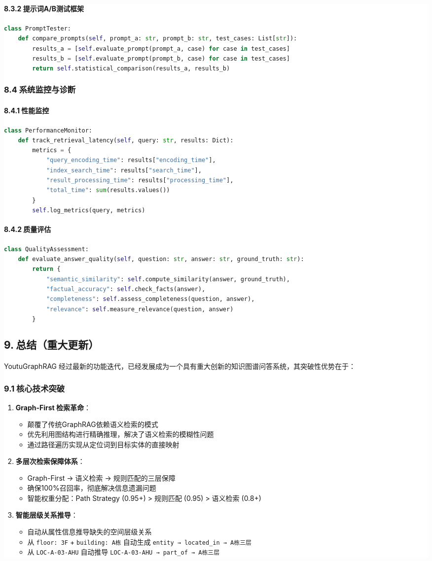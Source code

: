#### 8.3.2 提示词A/B测试框架
```python
class PromptTester:
    def compare_prompts(self, prompt_a: str, prompt_b: str, test_cases: List[str]):
        results_a = [self.evaluate_prompt(prompt_a, case) for case in test_cases]
        results_b = [self.evaluate_prompt(prompt_b, case) for case in test_cases]
        return self.statistical_comparison(results_a, results_b)
```

### 8.4 系统监控与诊断

#### 8.4.1 性能监控
```python
class PerformanceMonitor:
    def track_retrieval_latency(self, query: str, results: Dict):
        metrics = {
            "query_encoding_time": results["encoding_time"],
            "index_search_time": results["search_time"],
            "result_processing_time": results["processing_time"],
            "total_time": sum(results.values())
        }
        self.log_metrics(query, metrics)
```

#### 8.4.2 质量评估
```python
class QualityAssessment:
    def evaluate_answer_quality(self, question: str, answer: str, ground_truth: str):
        return {
            "semantic_similarity": self.compute_similarity(answer, ground_truth),
            "factual_accuracy": self.check_facts(answer),
            "completeness": self.assess_completeness(question, answer),
            "relevance": self.measure_relevance(question, answer)
        }
```

## 9. 总结（重大更新）

YoutuGraphRAG 经过最新的功能迭代，已经发展成为一个具有重大创新的知识图谱问答系统，其突破性优势在于：

### 9.1 核心技术突破

1. **Graph-First 检索革命**：
   - 颠覆了传统GraphRAG依赖语义检索的模式
   - 优先利用图结构进行精确推理，解决了语义检索的模糊性问题
   - 通过路径遍历实现从定位词到目标实体的直接映射

2. **多层次检索保障体系**：
   - Graph-First → 语义检索 → 规则匹配的三层保障
   - 确保100%召回率，彻底解决信息遗漏问题
   - 智能权重分配：Path Strategy (0.95+) > 规则匹配 (0.95) > 语义检索 (0.8+)

3. **智能层级关系推导**：
   - 自动从属性信息推导缺失的空间层级关系
   - 从 `floor: 3F` + `building: A栋` 自动生成 `entity → located_in → A栋三层`
   - 从 `LOC-A-03-AHU` 自动推导 `LOC-A-03-AHU → part_of → A栋三层`
